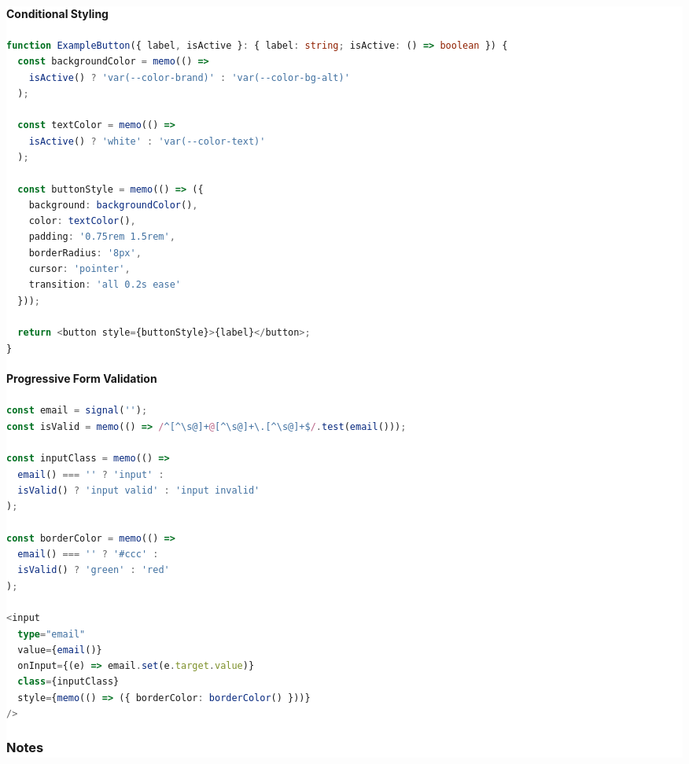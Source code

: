 ```typescript
```

#### Conditional Styling

```typescript
function ExampleButton({ label, isActive }: { label: string; isActive: () => boolean }) {
  const backgroundColor = memo(() =>
    isActive() ? 'var(--color-brand)' : 'var(--color-bg-alt)'
  );

  const textColor = memo(() =>
    isActive() ? 'white' : 'var(--color-text)'
  );

  const buttonStyle = memo(() => ({
    background: backgroundColor(),
    color: textColor(),
    padding: '0.75rem 1.5rem',
    borderRadius: '8px',
    cursor: 'pointer',
    transition: 'all 0.2s ease'
  }));

  return <button style={buttonStyle}>{label}</button>;
}
```

#### Progressive Form Validation

```typescript
const email = signal('');
const isValid = memo(() => /^[^\s@]+@[^\s@]+\.[^\s@]+$/.test(email()));

const inputClass = memo(() =>
  email() === '' ? 'input' :
  isValid() ? 'input valid' : 'input invalid'
);

const borderColor = memo(() =>
  email() === '' ? '#ccc' :
  isValid() ? 'green' : 'red'
);

<input
  type="email"
  value={email()}
  onInput={(e) => email.set(e.target.value)}
  class={inputClass}
  style={memo(() => ({ borderColor: borderColor() }))}
/>
```

### Notes
